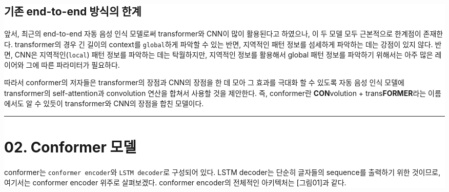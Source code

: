 ## 기존 end-to-end 방식의 한계

앞서, 최근의 end-to-end 자동 음성 인식 모델로써 transformer와 CNN이 많이 활용된다고 하였으나, 이 두 모델 모두 근본적으로 한계점이 존재한다. transformer의 경우 긴 길이의 context를 `global`하게 파악할 수 있는 반면, 지역적인 패턴 정보를 섬세하게 파악하는 데는 강점이 있지 않다. 반면, CNN은 지역적인(`local`) 패턴 정보를 파악하는 데는 탁월하지만, 지역적인 정보를 활용해서 global 패턴 정보를 파악하기 위해서는 아주 많은 레이어와 그에 따른 파라미터가 필요하다.

따라서 conformer의 저자들은 transformer의 장점과 CNN의 장점을 한 데 모아 그 효과를 극대화 할 수 있도록 자동 음성 인식 모델에 transformer의 self-attention과 convolution 연산을 합쳐서 사용할 것을 제안한다. 즉, conformer란 **CON**volution + trans**FORMER**라는 이름에서도 알 수 있듯이 transformer와 CNN의 장점을 합친 모델이다.

---

# 02. Conformer 모델

conformer는 `conformer encoder`와 `LSTM decoder`로 구성되어 있다. LSTM decoder는 단순히 글자들의 sequence를 출력하기 위한 것이므로, 여기서는 conformer encoder 위주로 살펴보겠다. conformer encoder의 전체적인 아키텍처는 [그림01]과 같다.
